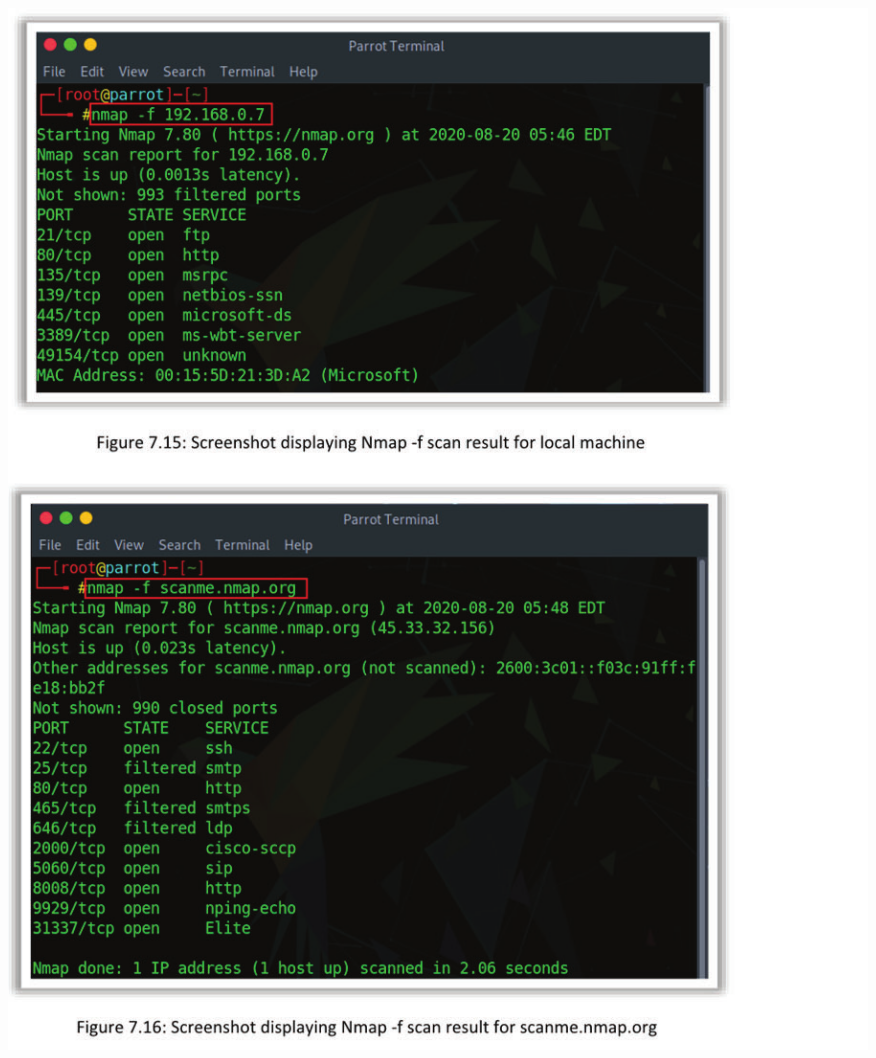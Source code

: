 ![image-20210906150937836](images/image-20210906150937836.png)

![image-20210906151006649](images/image-20210906151006649.png)
